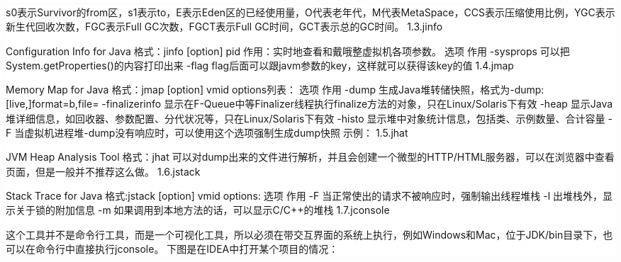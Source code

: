 s0表示Survivor的from区，s1表示to，E表示Eden区的已经使用量，O代表老年代，M代表MetaSpace，CCS表示压缩使用比例，YGC表示新生代回收次数，FGC表示Full GC次数，FGCT表示Full GC时间，GCT表示总的GC时间。
1.3.jinfo

Configuration Info for Java
格式：jinfo [option] pid
作用：实时地查看和戴哦整虚拟机各项参数。
选项	作用
-sysprops	可以把System.getProperties()的内容打印出来
-flag	flag后面可以跟javm参数的key，这样就可以获得该key的值
1.4.jmap

Memory Map for Java
格式：jmap [option] vmid
options列表：
选项	作用
-dump	生成Java堆转储快照，格式为-dump:[live,]format=b,file=<filename>
-finalizerinfo	显示在F-Queue中等Finalizer线程执行finalize方法的对象，只在Linux/Solaris下有效
-heap	显示Java堆详细信息，如回收器、参数配置、分代状况等，只在Linux/Solaris下有效
-histo	显示堆中对象统计信息，包括类、示例数量、合计容量
-F	当虚拟机进程堆-dump没有响应时，可以使用这个选项强制生成dump快照
示例：
1.5.jhat

JVM Heap Analysis Tool
格式：jhat <file>
可以对dump出来的文件进行解析，并且会创建一个微型的HTTP/HTML服务器，可以在浏览器中查看页面，但是一般并不推荐这么做。
1.6.jstack

Stack Trace for Java
格式:jstack [option] vmid
options:
选项	作用
-F	当正常使出的请求不被响应时，强制输出线程堆栈
-l	出堆栈外，显示关于锁的附加信息
-m	如果调用到本地方法的话，可以显示C/C++的堆栈
1.7.jconsole

这个工具并不是命令行工具，而是一个可视化工具，所以必须在带交互界面的系统上执行，例如Windows和Mac，位于JDK/bin目录下，也可以在命令行中直接执行jconsole。
下图是在IDEA中打开某个项目的情况：